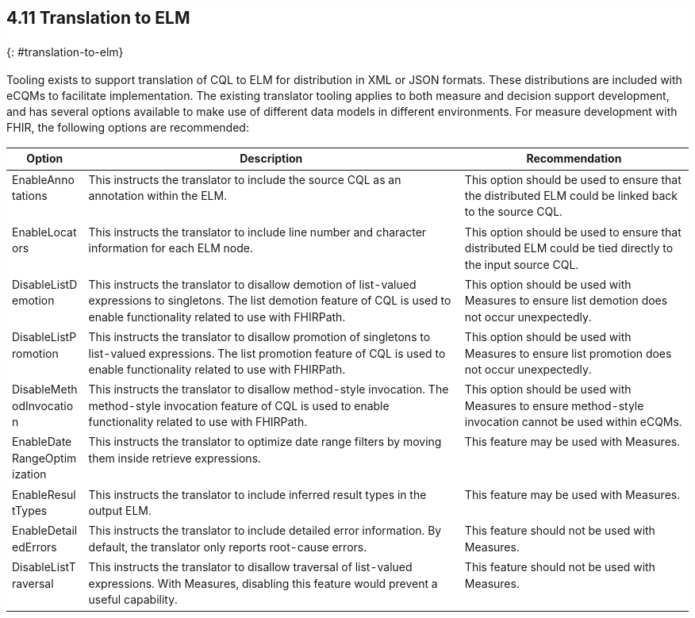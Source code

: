 ## 4.11 Translation to ELM
{: #translation-to-elm}

Tooling exists to support translation of CQL to ELM for distribution in XML or JSON formats. These distributions are
included with eCQMs to facilitate implementation. The existing translator tooling applies to both measure and decision
support development, and has several options available to make use of different data models in different environments.
For measure development with FHIR, the following options are recommended:

| Option | Description | Recommendation |
|----|----|----|
| EnableAnnotations | This instructs the translator to include the source CQL as an annotation within the ELM. | This option should be used to ensure that the distributed ELM could be linked back to the source CQL. |
| EnableLocators | This instructs the translator to include line number and character information for each ELM node. | This option should be used to ensure that distributed ELM could be tied directly to the input source CQL. |
| DisableListDemotion | This instructs the translator to disallow demotion of list-valued expressions to singletons. The list demotion feature of CQL is used to enable functionality related to use with FHIRPath. | This option should be used with Measures to ensure list demotion does not occur unexpectedly. |
| DisableListPromotion | This instructs the translator to disallow promotion of singletons to list-valued expressions. The list promotion feature of CQL is used to enable functionality related to use with FHIRPath. | This option should be used with Measures to ensure list promotion does not occur unexpectedly. |
| DisableMethodInvocation | This instructs the translator to disallow method-style invocation. The method-style invocation feature of CQL is used to enable functionality related to use with FHIRPath. | This option should be used with Measures to ensure method-style invocation cannot be used within eCQMs. |
| EnableDateRangeOptimization | This instructs the translator to optimize date range filters by moving them inside retrieve expressions. | This feature may be used with Measures. |
| EnableResultTypes | This instructs the translator to include inferred result types in the output ELM. | This feature may be used with Measures. |
| EnableDetailedErrors | This instructs the translator to include detailed error information. By default, the translator only reports root-cause errors. | This feature should not be used with Measures. |
| DisableListTraversal | This instructs the translator to disallow traversal of list-valued expressions. With Measures, disabling this feature would prevent a useful capability. | This feature should not be used with Measures. |
